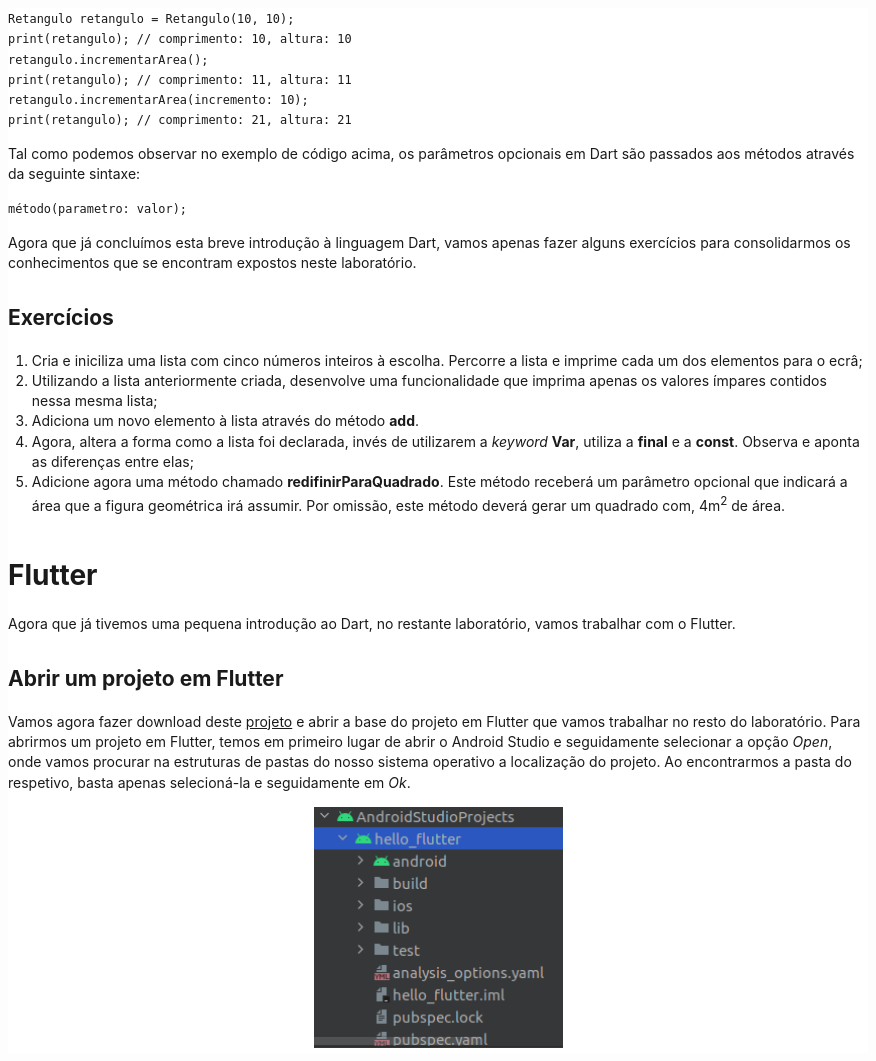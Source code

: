 ~~~
Retangulo retangulo = Retangulo(10, 10);
print(retangulo); // comprimento: 10, altura: 10
retangulo.incrementarArea();
print(retangulo); // comprimento: 11, altura: 11
retangulo.incrementarArea(incremento: 10); 
print(retangulo); // comprimento: 21, altura: 21
~~~

Tal como podemos observar no exemplo de código acima, os parâmetros opcionais em Dart são passados aos métodos através da seguinte sintaxe:

~~~
método(parametro: valor);
~~~

Agora que já concluímos esta breve introdução à linguagem Dart, vamos apenas fazer alguns exercícios para consolidarmos os conhecimentos que se encontram expostos neste laboratório.

## Exercícios
 1. Cria e iniciliza uma lista com cinco números inteiros à escolha. Percorre a lista e imprime cada um dos elementos para o ecrâ;
 2. Utilizando a lista anteriormente criada, desenvolve uma funcionalidade que imprima apenas os valores ímpares contidos nessa mesma lista;
 3. Adiciona um novo elemento à lista através do método **add**.
 4. Agora, altera a forma como a lista foi declarada, invés de utilizarem a *keyword* **Var**, utiliza a **final** e a **const**. Observa e aponta as diferenças entre elas;
 5. Adicione agora uma método chamado **redifinirParaQuadrado**. Este método receberá um parâmetro opcional que indicará a área que a figura geométrica irá assumir. Por omissão, este método deverá gerar um quadrado com, 4m<sup>2</sup> de área.

# Flutter
Agora que já tivemos uma pequena introdução ao Dart, no restante laboratório, vamos trabalhar com o Flutter.

## Abrir um projeto em Flutter
Vamos agora fazer download deste [projeto](https://github.com/ruifgsantos/sme-starter) e abrir a base do projeto em Flutter que vamos trabalhar no resto do laboratório. Para abrirmos um projeto em Flutter, temos em primeiro lugar de abrir o Android Studio e seguidamente selecionar a opção *Open*, onde vamos procurar na estruturas de pastas do nosso sistema operativo a localização do projeto. Ao encontrarmos a pasta do respetivo, basta apenas selecioná-la e seguidamente em *Ok*.

<p align="center">
  <img src="structure.png"/>
</p>
